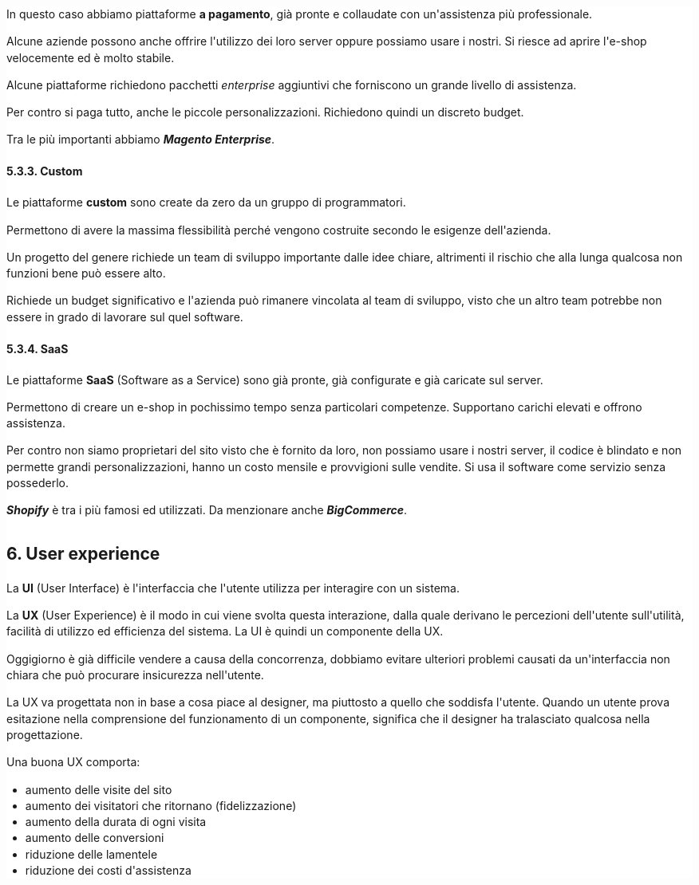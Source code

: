 In questo caso abbiamo piattaforme **a pagamento**, già pronte e collaudate con un'assistenza più professionale.

Alcune aziende possono anche offrire l'utilizzo dei loro server oppure possiamo usare i nostri. Si riesce ad aprire l'e-shop velocemente ed è molto stabile.

Alcune piattaforme richiedono pacchetti *enterprise* aggiuntivi che forniscono un grande livello di assistenza.

Per contro si paga tutto, anche le piccole personalizzazioni. Richiedono quindi un discreto budget.

Tra le più importanti abbiamo ***Magento Enterprise***.

#### 5.3.3. Custom

Le piattaforme **custom** sono create da zero da un gruppo di programmatori.

Permettono di avere la massima flessibilità perché vengono costruite secondo le esigenze dell'azienda.

Un progetto del genere richiede un team di sviluppo importante dalle idee chiare, altrimenti il rischio che alla lunga qualcosa non funzioni bene può essere alto.

Richiede un budget significativo e l'azienda può rimanere vincolata al team di sviluppo, visto che un altro team potrebbe non essere in grado di lavorare sul quel software.

#### 5.3.4. SaaS

Le piattaforme **SaaS** (Software as a Service) sono già pronte, già configurate e già caricate sul server.

Permettono di creare un e-shop in pochissimo tempo senza particolari competenze. Supportano carichi elevati e offrono assistenza.

Per contro non siamo proprietari del sito visto che è fornito da loro, non possiamo usare i nostri server, il codice è blindato e non permette grandi personalizzazioni, hanno un costo mensile e provvigioni sulle vendite. Si usa il software come servizio senza possederlo.

***Shopify*** è tra i più famosi ed utilizzati. Da menzionare anche ***BigCommerce***.



## 6. User experience

La **UI** (User Interface) è l'interfaccia che l'utente utilizza per interagire con un sistema.

La **UX** (User Experience) è il modo in cui viene svolta questa interazione, dalla quale derivano le percezioni dell'utente sull'utilità, facilità di utilizzo ed efficienza del sistema. La UI è quindi un componente della UX.

Oggigiorno è già difficile vendere a causa della concorrenza, dobbiamo evitare ulteriori problemi causati da un'interfaccia non chiara che può procurare insicurezza nell'utente.

La UX va progettata non in base a cosa piace al designer, ma piuttosto a quello che soddisfa l'utente. Quando un utente prova esitazione nella comprensione del funzionamento di un componente, significa che il designer ha tralasciato qualcosa nella progettazione.

Una buona UX comporta:

- aumento delle visite del sito
- aumento dei visitatori che ritornano (fidelizzazione)
- aumento della durata di ogni visita
- aumento delle conversioni
- riduzione delle lamentele
- riduzione dei costi d'assistenza
